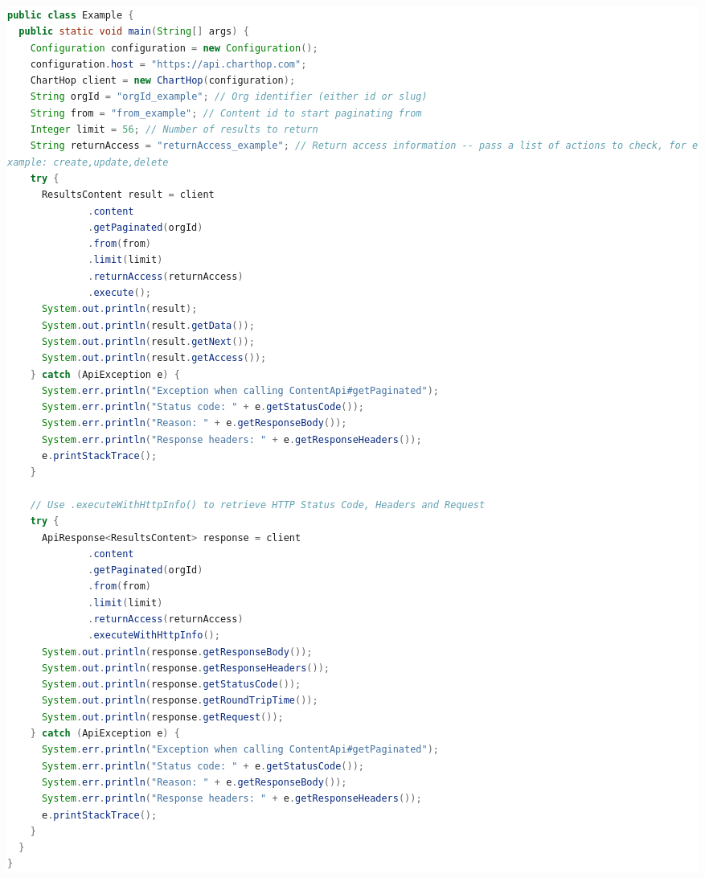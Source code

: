 ```java
public class Example {
  public static void main(String[] args) {
    Configuration configuration = new Configuration();
    configuration.host = "https://api.charthop.com";
    ChartHop client = new ChartHop(configuration);
    String orgId = "orgId_example"; // Org identifier (either id or slug)
    String from = "from_example"; // Content id to start paginating from
    Integer limit = 56; // Number of results to return
    String returnAccess = "returnAccess_example"; // Return access information -- pass a list of actions to check, for example: create,update,delete
    try {
      ResultsContent result = client
              .content
              .getPaginated(orgId)
              .from(from)
              .limit(limit)
              .returnAccess(returnAccess)
              .execute();
      System.out.println(result);
      System.out.println(result.getData());
      System.out.println(result.getNext());
      System.out.println(result.getAccess());
    } catch (ApiException e) {
      System.err.println("Exception when calling ContentApi#getPaginated");
      System.err.println("Status code: " + e.getStatusCode());
      System.err.println("Reason: " + e.getResponseBody());
      System.err.println("Response headers: " + e.getResponseHeaders());
      e.printStackTrace();
    }

    // Use .executeWithHttpInfo() to retrieve HTTP Status Code, Headers and Request
    try {
      ApiResponse<ResultsContent> response = client
              .content
              .getPaginated(orgId)
              .from(from)
              .limit(limit)
              .returnAccess(returnAccess)
              .executeWithHttpInfo();
      System.out.println(response.getResponseBody());
      System.out.println(response.getResponseHeaders());
      System.out.println(response.getStatusCode());
      System.out.println(response.getRoundTripTime());
      System.out.println(response.getRequest());
    } catch (ApiException e) {
      System.err.println("Exception when calling ContentApi#getPaginated");
      System.err.println("Status code: " + e.getStatusCode());
      System.err.println("Reason: " + e.getResponseBody());
      System.err.println("Response headers: " + e.getResponseHeaders());
      e.printStackTrace();
    }
  }
}

```
